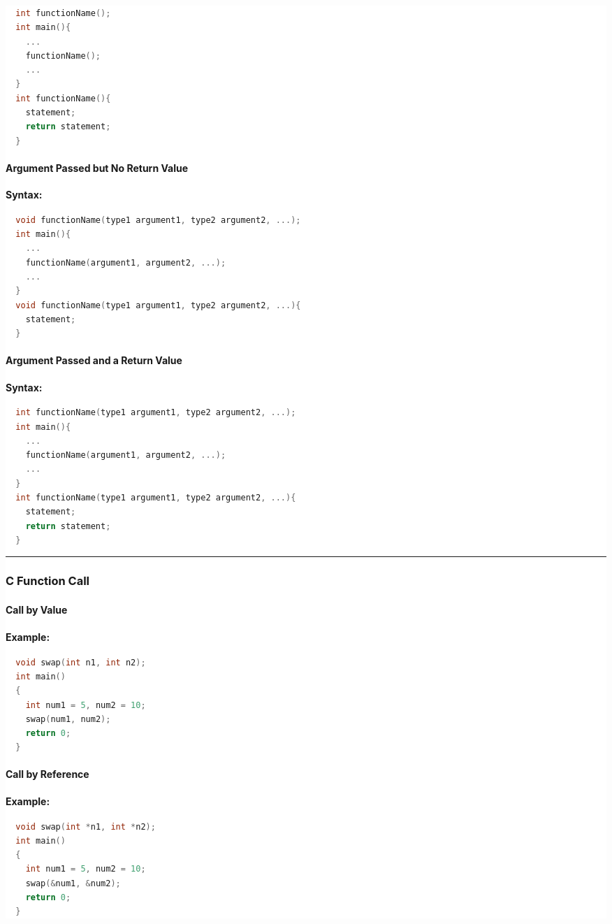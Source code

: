 ```C
  int functionName();
  int main(){
    ...
    functionName();
    ...
  }
  int functionName(){
    statement;
    return statement;
  }
```
#### Argument Passed but No Return Value
**Syntax:**
```C
  void functionName(type1 argument1, type2 argument2, ...);
  int main(){
    ...
    functionName(argument1, argument2, ...);
    ...
  }
  void functionName(type1 argument1, type2 argument2, ...){
    statement;
  }
```
#### Argument Passed and a Return Value
**Syntax:**
```C
  int functionName(type1 argument1, type2 argument2, ...);
  int main(){
    ...
    functionName(argument1, argument2, ...);
    ...
  }
  int functionName(type1 argument1, type2 argument2, ...){
    statement;
    return statement;
  }
```
---
### C Function Call
#### Call by Value
**Example:**
```C
  void swap(int n1, int n2);
  int main()
  {
    int num1 = 5, num2 = 10;
    swap(num1, num2);
    return 0;
  }
```
#### Call by Reference
**Example:**
```C
  void swap(int *n1, int *n2);
  int main()
  {
    int num1 = 5, num2 = 10;
    swap(&num1, &num2);
    return 0;
  }
```
